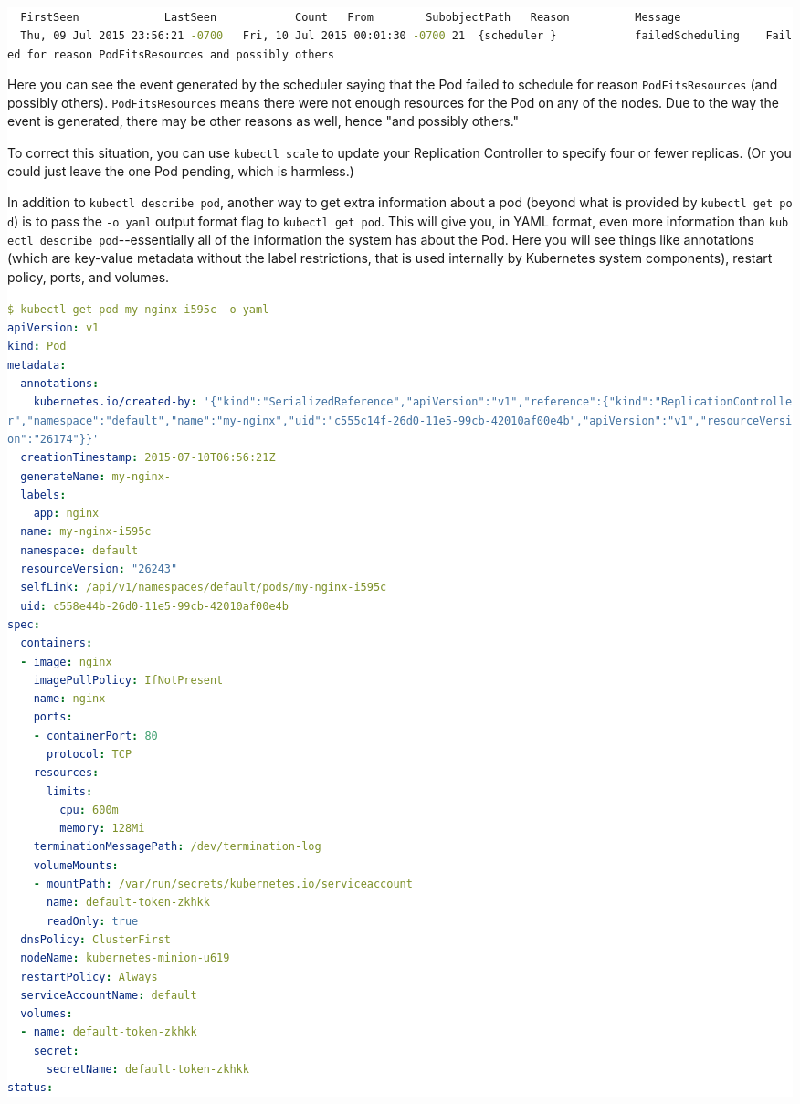 ```bash
  FirstSeen				LastSeen			Count	From		SubobjectPath	Reason			Message
  Thu, 09 Jul 2015 23:56:21 -0700	Fri, 10 Jul 2015 00:01:30 -0700	21	{scheduler }			failedScheduling	Failed for reason PodFitsResources and possibly others
```

Here you can see the event generated by the scheduler saying that the Pod failed to schedule for reason ```PodFitsResources``` (and possibly others). ```PodFitsResources``` means there were not enough resources for the Pod on any of the nodes. Due to the way the event is generated, there may be other reasons as well, hence "and possibly others."

To correct this situation, you can use ```kubectl scale``` to update your Replication Controller to specify four or fewer replicas. (Or you could just leave the one Pod pending, which is harmless.)

In addition to ```kubectl describe pod```, another way to get extra information about a pod (beyond what is provided by ```kubectl get pod```) is to pass the ```-o yaml``` output format flag to ```kubectl get pod```. This will give you, in YAML format, even more information than ```kubectl describe pod```--essentially all of the information the system has about the Pod. Here you will see things like annotations (which are key-value metadata without the label restrictions, that is used internally by Kubernetes system components), restart policy, ports, and volumes.

```yaml
$ kubectl get pod my-nginx-i595c -o yaml
apiVersion: v1
kind: Pod
metadata:
  annotations:
    kubernetes.io/created-by: '{"kind":"SerializedReference","apiVersion":"v1","reference":{"kind":"ReplicationController","namespace":"default","name":"my-nginx","uid":"c555c14f-26d0-11e5-99cb-42010af00e4b","apiVersion":"v1","resourceVersion":"26174"}}'
  creationTimestamp: 2015-07-10T06:56:21Z
  generateName: my-nginx-
  labels:
    app: nginx
  name: my-nginx-i595c
  namespace: default
  resourceVersion: "26243"
  selfLink: /api/v1/namespaces/default/pods/my-nginx-i595c
  uid: c558e44b-26d0-11e5-99cb-42010af00e4b
spec:
  containers:
  - image: nginx
    imagePullPolicy: IfNotPresent
    name: nginx
    ports:
    - containerPort: 80
      protocol: TCP
    resources:
      limits:
        cpu: 600m
        memory: 128Mi
    terminationMessagePath: /dev/termination-log
    volumeMounts:
    - mountPath: /var/run/secrets/kubernetes.io/serviceaccount
      name: default-token-zkhkk
      readOnly: true
  dnsPolicy: ClusterFirst
  nodeName: kubernetes-minion-u619
  restartPolicy: Always
  serviceAccountName: default
  volumes:
  - name: default-token-zkhkk
    secret:
      secretName: default-token-zkhkk
status:
```